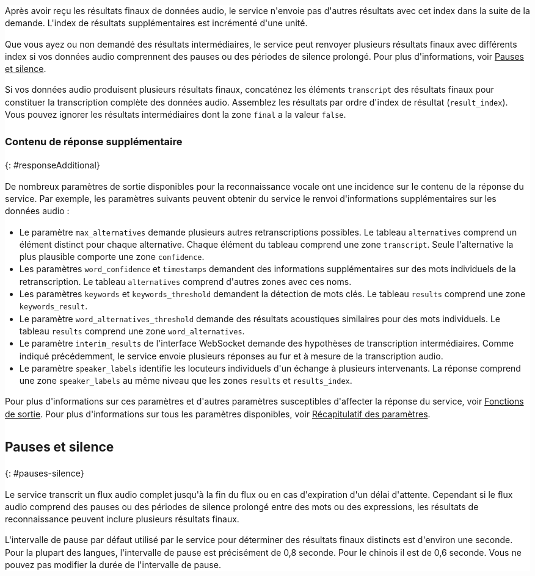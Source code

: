 Après avoir reçu les résultats finaux de données audio, le service n'envoie pas d'autres résultats avec cet index dans la suite de la demande. L'index de résultats supplémentaires est incrémenté d'une unité.

Que vous ayez ou non demandé des résultats intermédiaires, le service peut renvoyer plusieurs résultats finaux avec différents index si vos données audio comprennent des pauses ou des périodes de silence prolongé. Pour plus d'informations, voir [Pauses et silence](#pauses-silence).

Si vos données audio produisent plusieurs résultats finaux, concaténez les éléments `transcript` des résultats finaux pour constituer la transcription complète des données audio. Assemblez les résultats par ordre d'index de résultat (`result_index`). Vous pouvez ignorer les résultats intermédiaires dont la zone `final` a la valeur `false`.

### Contenu de réponse supplémentaire
{: #responseAdditional}

De nombreux paramètres de sortie disponibles pour la reconnaissance vocale ont une incidence sur le contenu de la réponse du service. Par exemple, les paramètres suivants peuvent obtenir du service le renvoi d'informations supplémentaires sur les données audio :

-   Le paramètre `max_alternatives` demande plusieurs autres retranscriptions possibles. Le tableau `alternatives` comprend un élément distinct pour chaque alternative. Chaque élément du tableau comprend une zone `transcript`. Seule l'alternative la plus plausible comporte une zone `confidence`.
-   Les paramètres `word_confidence` et `timestamps` demandent des informations supplémentaires sur des mots individuels de la retranscription. Le tableau `alternatives` comprend d'autres zones avec ces noms.
-   Les paramètres `keywords` et `keywords_threshold` demandent la détection de mots clés. Le tableau `results` comprend une zone `keywords_result`.
-   Le paramètre `word_alternatives_threshold` demande des résultats acoustiques similaires pour des mots individuels. Le tableau `results` comprend une zone `word_alternatives`.
-   Le paramètre `interim_results` de l'interface WebSocket demande des hypothèses de transcription intermédiaires. Comme indiqué précédemment, le service envoie plusieurs réponses au fur et à mesure de la transcription audio.
-   Le paramètre `speaker_labels` identifie les locuteurs individuels d'un échange à plusieurs intervenants. La réponse comprend une zone `speaker_labels` au même niveau que les zones `results` et `results_index`.

Pour plus d'informations sur ces paramètres et d'autres paramètres susceptibles d'affecter la réponse du service, voir [Fonctions de sortie](/docs/services/speech-to-text-data?topic=speech-to-text-data-output). Pour plus d'informations sur tous les paramètres disponibles, voir [Récapitulatif des paramètres](/docs/services/speech-to-text-data?topic=speech-to-text-data-summary).

## Pauses et silence
{: #pauses-silence}

Le service transcrit un flux audio complet jusqu'à la fin du flux ou en cas d'expiration d'un délai d'attente. Cependant si le flux audio comprend des pauses ou des périodes de silence prolongé entre des mots ou des expressions, les résultats de reconnaissance peuvent inclure plusieurs résultats finaux.

L'intervalle de pause par défaut utilisé par le service pour déterminer des résultats finaux distincts est d'environ une seconde. Pour la plupart des langues, l'intervalle de pause est précisément de 0,8 seconde. Pour le chinois il est de 0,6 seconde. Vous ne pouvez pas modifier la durée de l'intervalle de pause.

